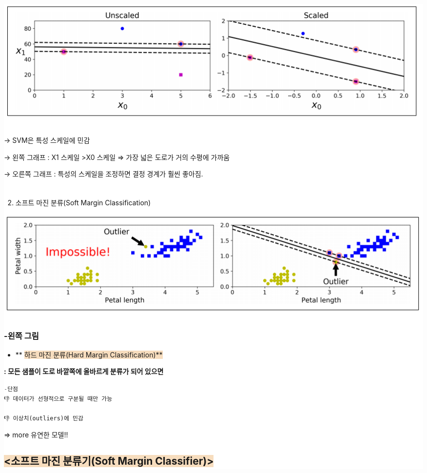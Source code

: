 ![02](/ai_ml-study-ch5/02.png)

→ SVM은 특성 스케일에 민감

→ 왼쪽 그래프 : X1 스케일 >X0 스케일 ⇒ 가장 넓은 도로가 거의 수평에 가까움

→ 오른쪽 그래프 : 특성의 스케일을 조정하면 결정 경계가 훨씬 좋아짐.

# <span style='background-color: #fff5b1'>
02. 소프트 마진 분류(Soft Margin Classification) </span>

![03](/ai_ml-study-ch5/03.png)

### -**왼쪽 그림**

- ** <span style='background-color: #F7DDBE'>
 하드 마진 분류(Hard Margin Classification)** </span>

**: 모든 샘플이 도로 바깥쪽에 올바르게 분류가 되어 있으면**

```python
-단점 
👎 데이터가 선형적으로 구분될 때만 가능

👎 이상치(outliers)에 민감
```

⇒ more 유연한 모델!!

## **<span style='background-color: #F7DDBE'><소프트 마진 분류기(Soft Margin Classifier)>** </span>
